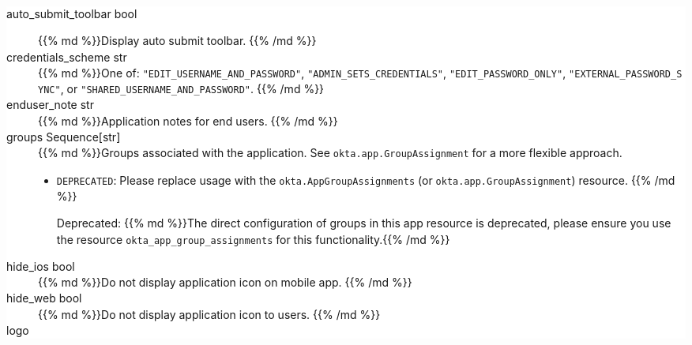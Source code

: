 <a href="#auto_submit_toolbar_python" style="color: inherit; text-decoration: inherit;">auto_<wbr>submit_<wbr>toolbar</a>
</span>
        <span class="property-indicator"></span>
        <span class="property-type">bool</span>
    </dt>
    <dd>{{% md %}}Display auto submit toolbar.
{{% /md %}}</dd><dt class="property-optional"
            title="Optional">
        <span id="credentials_scheme_python">
<a href="#credentials_scheme_python" style="color: inherit; text-decoration: inherit;">credentials_<wbr>scheme</a>
</span>
        <span class="property-indicator"></span>
        <span class="property-type">str</span>
    </dt>
    <dd>{{% md %}}One of: `"EDIT_USERNAME_AND_PASSWORD"`, `"ADMIN_SETS_CREDENTIALS"`, `"EDIT_PASSWORD_ONLY"`, `"EXTERNAL_PASSWORD_SYNC"`, or `"SHARED_USERNAME_AND_PASSWORD"`.
{{% /md %}}</dd><dt class="property-optional"
            title="Optional">
        <span id="enduser_note_python">
<a href="#enduser_note_python" style="color: inherit; text-decoration: inherit;">enduser_<wbr>note</a>
</span>
        <span class="property-indicator"></span>
        <span class="property-type">str</span>
    </dt>
    <dd>{{% md %}}Application notes for end users.
{{% /md %}}</dd><dt class="property-optional property-deprecated"
            title="Optional, Deprecated">
        <span id="groups_python">
<a href="#groups_python" style="color: inherit; text-decoration: inherit;">groups</a>
</span>
        <span class="property-indicator"></span>
        <span class="property-type">Sequence[str]</span>
    </dt>
    <dd>{{% md %}}Groups associated with the application. See `okta.app.GroupAssignment` for a more flexible approach.
- `DEPRECATED`: Please replace usage with the `okta.AppGroupAssignments` (or `okta.app.GroupAssignment`) resource.
{{% /md %}}<p class="property-message">Deprecated: {{% md %}}The direct configuration of groups in this app resource is deprecated, please ensure you use the resource `okta_app_group_assignments` for this functionality.{{% /md %}}</p></dd><dt class="property-optional"
            title="Optional">
        <span id="hide_ios_python">
<a href="#hide_ios_python" style="color: inherit; text-decoration: inherit;">hide_<wbr>ios</a>
</span>
        <span class="property-indicator"></span>
        <span class="property-type">bool</span>
    </dt>
    <dd>{{% md %}}Do not display application icon on mobile app.
{{% /md %}}</dd><dt class="property-optional"
            title="Optional">
        <span id="hide_web_python">
<a href="#hide_web_python" style="color: inherit; text-decoration: inherit;">hide_<wbr>web</a>
</span>
        <span class="property-indicator"></span>
        <span class="property-type">bool</span>
    </dt>
    <dd>{{% md %}}Do not display application icon to users.
{{% /md %}}</dd><dt class="property-optional"
            title="Optional">
        <span id="logo_python">
<a href="#logo_python" style="color: inherit; text-decoration: inherit;">logo</a>